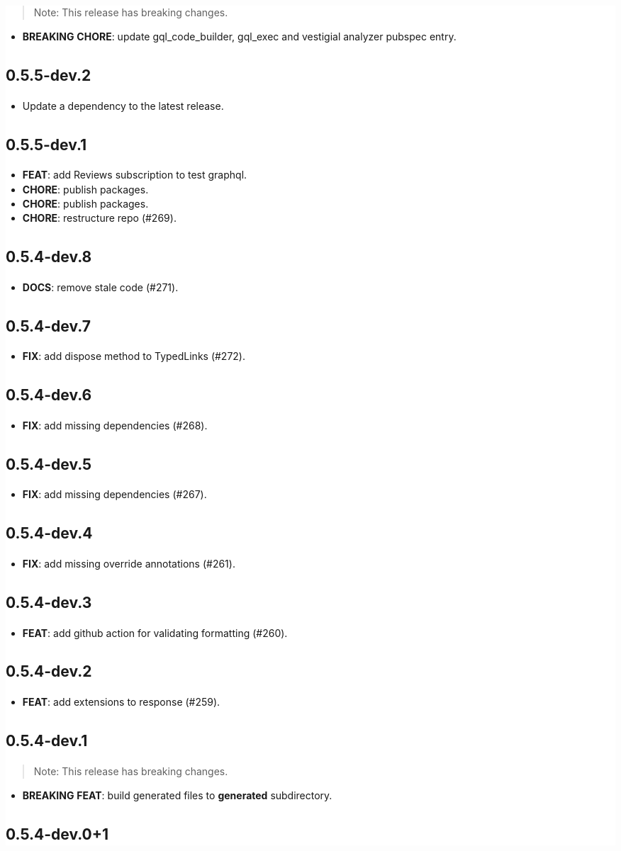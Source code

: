 > Note: This release has breaking changes.

 - **BREAKING** **CHORE**: update gql_code_builder, gql_exec and vestigial analyzer pubspec entry.

## 0.5.5-dev.2

 - Update a dependency to the latest release.

## 0.5.5-dev.1

 - **FEAT**: add Reviews subscription to test graphql.
 - **CHORE**: publish packages.
 - **CHORE**: publish packages.
 - **CHORE**: restructure repo (#269).

## 0.5.4-dev.8

 - **DOCS**: remove stale code (#271).

## 0.5.4-dev.7

 - **FIX**: add dispose method to TypedLinks (#272).

## 0.5.4-dev.6

 - **FIX**: add missing dependencies (#268).

## 0.5.4-dev.5

 - **FIX**: add missing dependencies (#267).

## 0.5.4-dev.4

 - **FIX**: add missing override annotations (#261).

## 0.5.4-dev.3

 - **FEAT**: add github action for validating formatting (#260).

## 0.5.4-dev.2

 - **FEAT**: add extensions to response (#259).

## 0.5.4-dev.1

> Note: This release has breaking changes.

 - **BREAKING** **FEAT**: build generated files to __generated__ subdirectory.

## 0.5.4-dev.0+1
